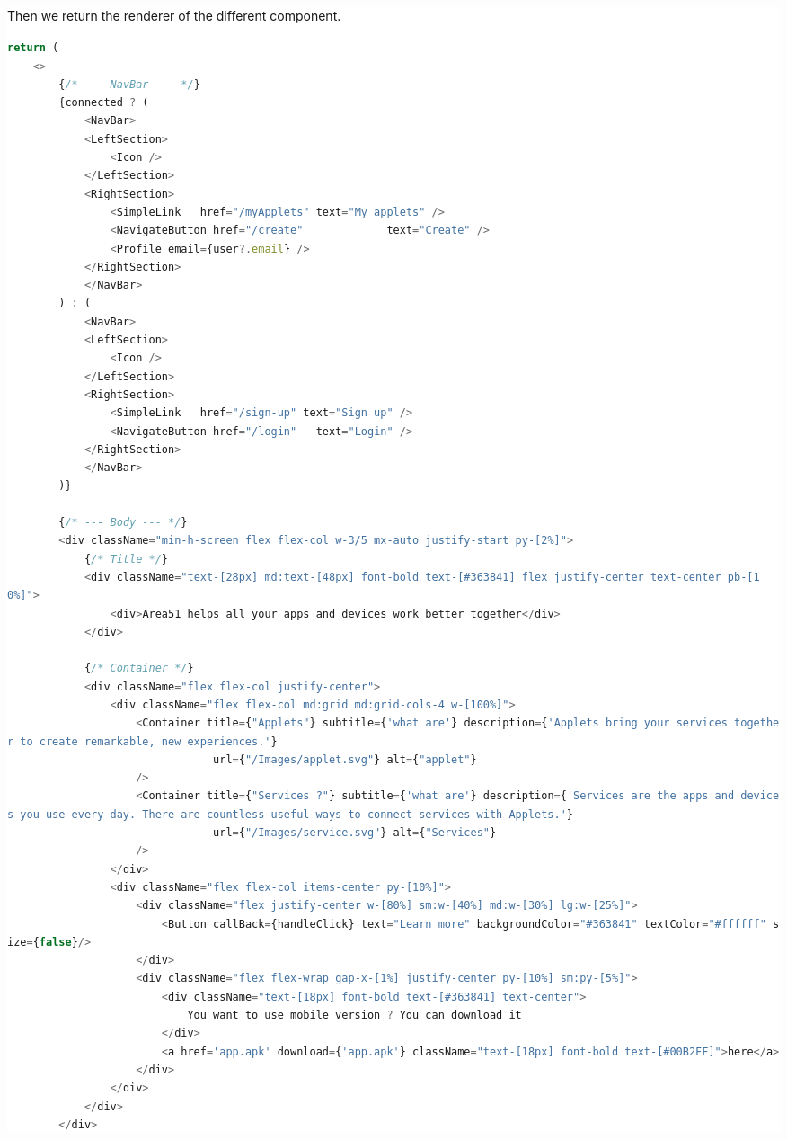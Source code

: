 Then we return the renderer of the different component.
```typescript
return (
    <>
        {/* --- NavBar --- */}
        {connected ? (
            <NavBar>
            <LeftSection>
                <Icon />
            </LeftSection>
            <RightSection>
                <SimpleLink   href="/myApplets" text="My applets" />
                <NavigateButton href="/create"             text="Create" />
                <Profile email={user?.email} />
            </RightSection>
            </NavBar>
        ) : (
            <NavBar>
            <LeftSection>
                <Icon />
            </LeftSection>
            <RightSection>
                <SimpleLink   href="/sign-up" text="Sign up" />
                <NavigateButton href="/login"   text="Login" />
            </RightSection>
            </NavBar>
        )}

        {/* --- Body --- */}
        <div className="min-h-screen flex flex-col w-3/5 mx-auto justify-start py-[2%]">
            {/* Title */}
            <div className="text-[28px] md:text-[48px] font-bold text-[#363841] flex justify-center text-center pb-[10%]">
                <div>Area51 helps all your apps and devices work better together</div>
            </div>

            {/* Container */}
            <div className="flex flex-col justify-center">
                <div className="flex flex-col md:grid md:grid-cols-4 w-[100%]">
                    <Container title={"Applets"} subtitle={'what are'} description={'Applets bring your services together to create remarkable, new experiences.'}
                                url={"/Images/applet.svg"} alt={"applet"} 
                    />
                    <Container title={"Services ?"} subtitle={'what are'} description={'Services are the apps and devices you use every day. There are countless useful ways to connect services with Applets.'}
                                url={"/Images/service.svg"} alt={"Services"}
                    />
                </div>
                <div className="flex flex-col items-center py-[10%]">
                    <div className="flex justify-center w-[80%] sm:w-[40%] md:w-[30%] lg:w-[25%]">
                        <Button callBack={handleClick} text="Learn more" backgroundColor="#363841" textColor="#ffffff" size={false}/>
                    </div>
                    <div className="flex flex-wrap gap-x-[1%] justify-center py-[10%] sm:py-[5%]">
                        <div className="text-[18px] font-bold text-[#363841] text-center">
                            You want to use mobile version ? You can download it
                        </div>
                        <a href='app.apk' download={'app.apk'} className="text-[18px] font-bold text-[#00B2FF]">here</a>
                    </div>
                </div>
            </div>
        </div>
```